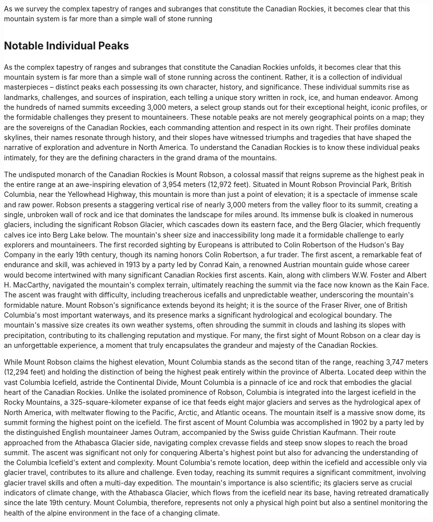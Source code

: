 As we survey the complex tapestry of ranges and subranges that constitute the Canadian Rockies, it becomes clear that this mountain system is far more than a simple wall of stone running

## Notable Individual Peaks

As the complex tapestry of ranges and subranges that constitute the Canadian Rockies unfolds, it becomes clear that this mountain system is far more than a simple wall of stone running across the continent. Rather, it is a collection of individual masterpieces – distinct peaks each possessing its own character, history, and significance. These individual summits rise as landmarks, challenges, and sources of inspiration, each telling a unique story written in rock, ice, and human endeavor. Among the hundreds of named summits exceeding 3,000 meters, a select group stands out for their exceptional height, iconic profiles, or the formidable challenges they present to mountaineers. These notable peaks are not merely geographical points on a map; they are the sovereigns of the Canadian Rockies, each commanding attention and respect in its own right. Their profiles dominate skylines, their names resonate through history, and their slopes have witnessed triumphs and tragedies that have shaped the narrative of exploration and adventure in North America. To understand the Canadian Rockies is to know these individual peaks intimately, for they are the defining characters in the grand drama of the mountains.

The undisputed monarch of the Canadian Rockies is Mount Robson, a colossal massif that reigns supreme as the highest peak in the entire range at an awe-inspiring elevation of 3,954 meters (12,972 feet). Situated in Mount Robson Provincial Park, British Columbia, near the Yellowhead Highway, this mountain is more than just a point of elevation; it is a spectacle of immense scale and raw power. Robson presents a staggering vertical rise of nearly 3,000 meters from the valley floor to its summit, creating a single, unbroken wall of rock and ice that dominates the landscape for miles around. Its immense bulk is cloaked in numerous glaciers, including the significant Robson Glacier, which cascades down its eastern face, and the Berg Glacier, which frequently calves ice into Berg Lake below. The mountain's sheer size and inaccessibility long made it a formidable challenge to early explorers and mountaineers. The first recorded sighting by Europeans is attributed to Colin Robertson of the Hudson's Bay Company in the early 19th century, though its naming honors Colin Robertson, a fur trader. The first ascent, a remarkable feat of endurance and skill, was achieved in 1913 by a party led by Conrad Kain, a renowned Austrian mountain guide whose career would become intertwined with many significant Canadian Rockies first ascents. Kain, along with climbers W.W. Foster and Albert H. MacCarthy, navigated the mountain's complex terrain, ultimately reaching the summit via the face now known as the Kain Face. The ascent was fraught with difficulty, including treacherous icefalls and unpredictable weather, underscoring the mountain's formidable nature. Mount Robson's significance extends beyond its height; it is the source of the Fraser River, one of British Columbia's most important waterways, and its presence marks a significant hydrological and ecological boundary. The mountain's massive size creates its own weather systems, often shrouding the summit in clouds and lashing its slopes with precipitation, contributing to its challenging reputation and mystique. For many, the first sight of Mount Robson on a clear day is an unforgettable experience, a moment that truly encapsulates the grandeur and majesty of the Canadian Rockies.

While Mount Robson claims the highest elevation, Mount Columbia stands as the second titan of the range, reaching 3,747 meters (12,294 feet) and holding the distinction of being the highest peak entirely within the province of Alberta. Located deep within the vast Columbia Icefield, astride the Continental Divide, Mount Columbia is a pinnacle of ice and rock that embodies the glacial heart of the Canadian Rockies. Unlike the isolated prominence of Robson, Columbia is integrated into the largest icefield in the Rocky Mountains, a 325-square-kilometer expanse of ice that feeds eight major glaciers and serves as the hydrological apex of North America, with meltwater flowing to the Pacific, Arctic, and Atlantic oceans. The mountain itself is a massive snow dome, its summit forming the highest point on the icefield. The first ascent of Mount Columbia was accomplished in 1902 by a party led by the distinguished English mountaineer James Outram, accompanied by the Swiss guide Christian Kaufmann. Their route approached from the Athabasca Glacier side, navigating complex crevasse fields and steep snow slopes to reach the broad summit. The ascent was significant not only for conquering Alberta's highest point but also for advancing the understanding of the Columbia Icefield's extent and complexity. Mount Columbia's remote location, deep within the icefield and accessible only via glacier travel, contributes to its allure and challenge. Even today, reaching its summit requires a significant commitment, involving glacier travel skills and often a multi-day expedition. The mountain's importance is also scientific; its glaciers serve as crucial indicators of climate change, with the Athabasca Glacier, which flows from the icefield near its base, having retreated dramatically since the late 19th century. Mount Columbia, therefore, represents not only a physical high point but also a sentinel monitoring the health of the alpine environment in the face of a changing climate.
